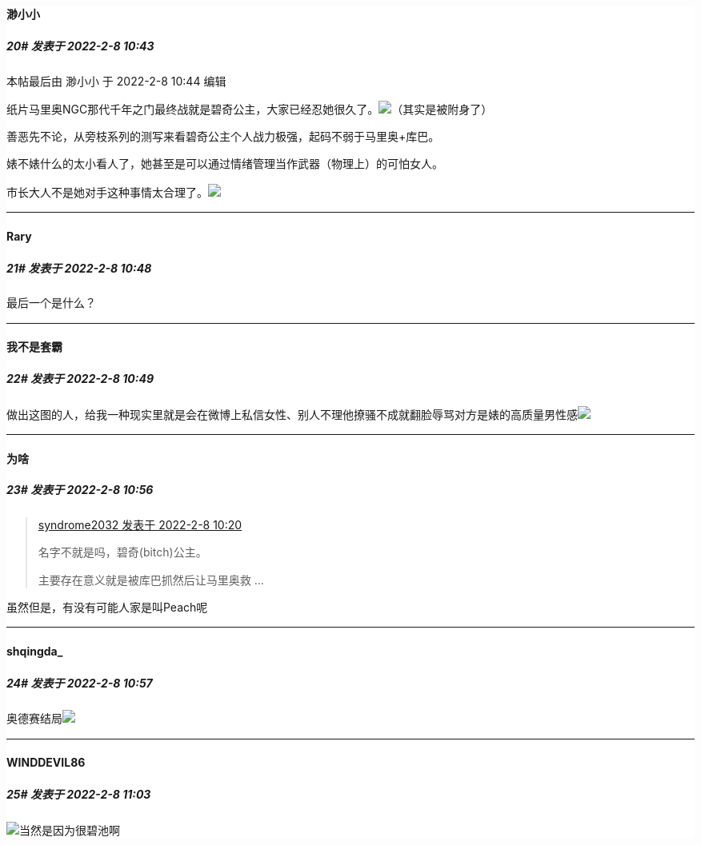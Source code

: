 ####  渺小小  
##### 20#       发表于 2022-2-8 10:43

 本帖最后由 渺小小 于 2022-2-8 10:44 编辑 

纸片马里奥NGC那代千年之门最终战就是碧奇公主，大家已经忍她很久了。<img src="https://static.saraba1st.com/image/smiley/face2017/048.png" referrerpolicy="no-referrer">（其实是被附身了）

善恶先不论，从旁枝系列的测写来看碧奇公主个人战力极强，起码不弱于马里奥+库巴。

婊不婊什么的太小看人了，她甚至是可以通过情绪管理当作武器（物理上）的可怕女人。

市长大人不是她对手这种事情太合理了。<img src="https://static.saraba1st.com/image/smiley/face2017/050.png" referrerpolicy="no-referrer">

*****

####  Rary  
##### 21#       发表于 2022-2-8 10:48

最后一个是什么？

*****

####  我不是套霸  
##### 22#       发表于 2022-2-8 10:49

做出这图的人，给我一种现实里就是会在微博上私信女性、别人不理他撩骚不成就翻脸辱骂对方是婊的高质量男性感<img src="https://static.saraba1st.com/image/smiley/face2017/049.png" referrerpolicy="no-referrer">

*****

####  为啥  
##### 23#       发表于 2022-2-8 10:56

<blockquote><a href="httphttps://bbs.saraba1st.com/2b/forum.php?mod=redirect&amp;goto=findpost&amp;pid=54588359&amp;ptid=2051328" target="_blank">syndrome2032 发表于 2022-2-8 10:20</a>

名字不就是吗，碧奇(bitch)公主。

主要存在意义就是被库巴抓然后让马里奥救 ...</blockquote>
虽然但是，有没有可能人家是叫Peach呢

*****

####  shqingda_  
##### 24#       发表于 2022-2-8 10:57

奥德赛结局<img src="https://static.saraba1st.com/image/smiley/face2017/067.png" referrerpolicy="no-referrer">

*****

####  WINDDEVIL86  
##### 25#       发表于 2022-2-8 11:03

<img src="https://static.saraba1st.com/image/smiley/face2017/018.png" referrerpolicy="no-referrer">当然是因为很碧池啊
